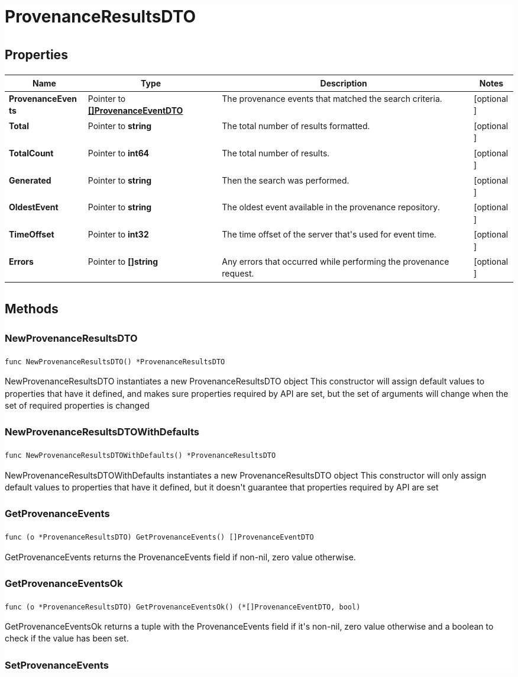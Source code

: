 # ProvenanceResultsDTO

## Properties

Name | Type | Description | Notes
------------ | ------------- | ------------- | -------------
**ProvenanceEvents** | Pointer to [**[]ProvenanceEventDTO**](ProvenanceEventDTO.md) | The provenance events that matched the search criteria. | [optional] 
**Total** | Pointer to **string** | The total number of results formatted. | [optional] 
**TotalCount** | Pointer to **int64** | The total number of results. | [optional] 
**Generated** | Pointer to **string** | Then the search was performed. | [optional] 
**OldestEvent** | Pointer to **string** | The oldest event available in the provenance repository. | [optional] 
**TimeOffset** | Pointer to **int32** | The time offset of the server that&#39;s used for event time. | [optional] 
**Errors** | Pointer to **[]string** | Any errors that occurred while performing the provenance request. | [optional] 

## Methods

### NewProvenanceResultsDTO

`func NewProvenanceResultsDTO() *ProvenanceResultsDTO`

NewProvenanceResultsDTO instantiates a new ProvenanceResultsDTO object
This constructor will assign default values to properties that have it defined,
and makes sure properties required by API are set, but the set of arguments
will change when the set of required properties is changed

### NewProvenanceResultsDTOWithDefaults

`func NewProvenanceResultsDTOWithDefaults() *ProvenanceResultsDTO`

NewProvenanceResultsDTOWithDefaults instantiates a new ProvenanceResultsDTO object
This constructor will only assign default values to properties that have it defined,
but it doesn't guarantee that properties required by API are set

### GetProvenanceEvents

`func (o *ProvenanceResultsDTO) GetProvenanceEvents() []ProvenanceEventDTO`

GetProvenanceEvents returns the ProvenanceEvents field if non-nil, zero value otherwise.

### GetProvenanceEventsOk

`func (o *ProvenanceResultsDTO) GetProvenanceEventsOk() (*[]ProvenanceEventDTO, bool)`

GetProvenanceEventsOk returns a tuple with the ProvenanceEvents field if it's non-nil, zero value otherwise
and a boolean to check if the value has been set.

### SetProvenanceEvents

